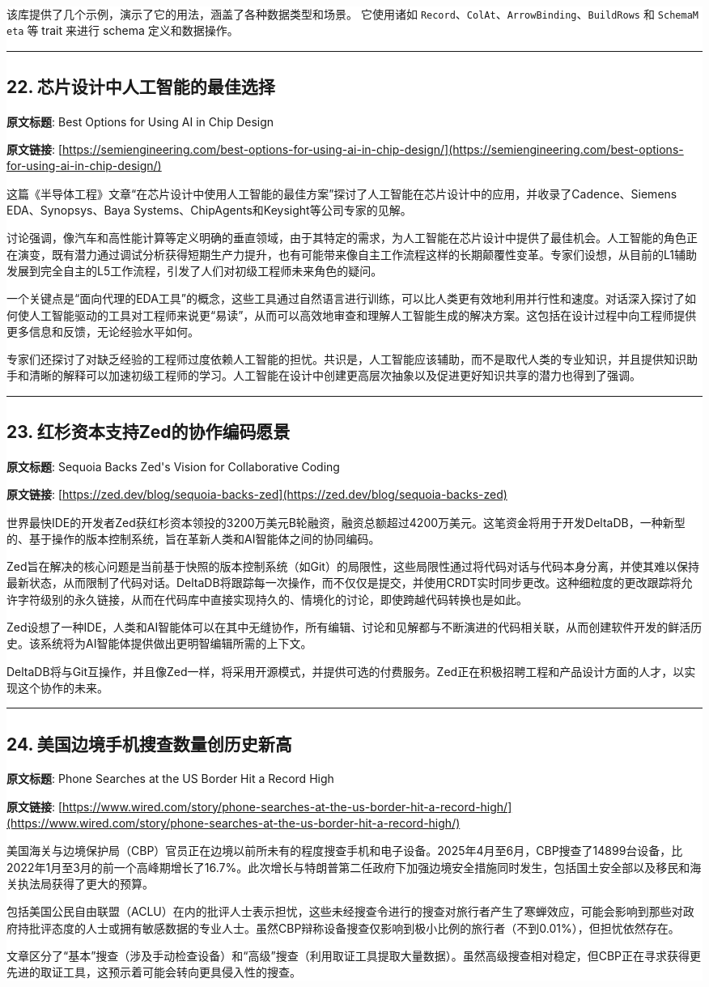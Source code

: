 该库提供了几个示例，演示了它的用法，涵盖了各种数据类型和场景。 它使用诸如 `Record`、`ColAt`、`ArrowBinding`、`BuildRows` 和 `SchemaMeta` 等 trait 来进行 schema 定义和数据操作。

---

## 22. 芯片设计中人工智能的最佳选择

**原文标题**: Best Options for Using AI in Chip Design

**原文链接**: [https://semiengineering.com/best-options-for-using-ai-in-chip-design/](https://semiengineering.com/best-options-for-using-ai-in-chip-design/)

这篇《半导体工程》文章“在芯片设计中使用人工智能的最佳方案”探讨了人工智能在芯片设计中的应用，并收录了Cadence、Siemens EDA、Synopsys、Baya Systems、ChipAgents和Keysight等公司专家的见解。

讨论强调，像汽车和高性能计算等定义明确的垂直领域，由于其特定的需求，为人工智能在芯片设计中提供了最佳机会。人工智能的角色正在演变，既有潜力通过调试分析获得短期生产力提升，也有可能带来像自主工作流程这样的长期颠覆性变革。专家们设想，从目前的L1辅助发展到完全自主的L5工作流程，引发了人们对初级工程师未来角色的疑问。

一个关键点是“面向代理的EDA工具”的概念，这些工具通过自然语言进行训练，可以比人类更有效地利用并行性和速度。对话深入探讨了如何使人工智能驱动的工具对工程师来说更“易读”，从而可以高效地审查和理解人工智能生成的解决方案。这包括在设计过程中向工程师提供更多信息和反馈，无论经验水平如何。

专家们还探讨了对缺乏经验的工程师过度依赖人工智能的担忧。共识是，人工智能应该辅助，而不是取代人类的专业知识，并且提供知识助手和清晰的解释可以加速初级工程师的学习。人工智能在设计中创建更高层次抽象以及促进更好知识共享的潜力也得到了强调。

---

## 23. 红杉资本支持Zed的协作编码愿景

**原文标题**: Sequoia Backs Zed's Vision for Collaborative Coding

**原文链接**: [https://zed.dev/blog/sequoia-backs-zed](https://zed.dev/blog/sequoia-backs-zed)

世界最快IDE的开发者Zed获红杉资本领投的3200万美元B轮融资，融资总额超过4200万美元。这笔资金将用于开发DeltaDB，一种新型的、基于操作的版本控制系统，旨在革新人类和AI智能体之间的协同编码。

Zed旨在解决的核心问题是当前基于快照的版本控制系统（如Git）的局限性，这些局限性通过将代码对话与代码本身分离，并使其难以保持最新状态，从而限制了代码对话。DeltaDB将跟踪每一次操作，而不仅仅是提交，并使用CRDT实时同步更改。这种细粒度的更改跟踪将允许字符级别的永久链接，从而在代码库中直接实现持久的、情境化的讨论，即使跨越代码转换也是如此。

Zed设想了一种IDE，人类和AI智能体可以在其中无缝协作，所有编辑、讨论和见解都与不断演进的代码相关联，从而创建软件开发的鲜活历史。该系统将为AI智能体提供做出更明智编辑所需的上下文。

DeltaDB将与Git互操作，并且像Zed一样，将采用开源模式，并提供可选的付费服务。Zed正在积极招聘工程和产品设计方面的人才，以实现这个协作的未来。

---

## 24. 美国边境手机搜查数量创历史新高

**原文标题**: Phone Searches at the US Border Hit a Record High

**原文链接**: [https://www.wired.com/story/phone-searches-at-the-us-border-hit-a-record-high/](https://www.wired.com/story/phone-searches-at-the-us-border-hit-a-record-high/)

美国海关与边境保护局（CBP）官员正在边境以前所未有的程度搜查手机和电子设备。2025年4月至6月，CBP搜查了14899台设备，比2022年1月至3月的前一个高峰期增长了16.7%。此次增长与特朗普第二任政府下加强边境安全措施同时发生，包括国土安全部以及移民和海关执法局获得了更大的预算。

包括美国公民自由联盟（ACLU）在内的批评人士表示担忧，这些未经搜查令进行的搜查对旅行者产生了寒蝉效应，可能会影响到那些对政府持批评态度的人士或拥有敏感数据的专业人士。虽然CBP辩称设备搜查仅影响到极小比例的旅行者（不到0.01%），但担忧依然存在。

文章区分了“基本”搜查（涉及手动检查设备）和“高级”搜查（利用取证工具提取大量数据）。虽然高级搜查相对稳定，但CBP正在寻求获得更先进的取证工具，这预示着可能会转向更具侵入性的搜查。
